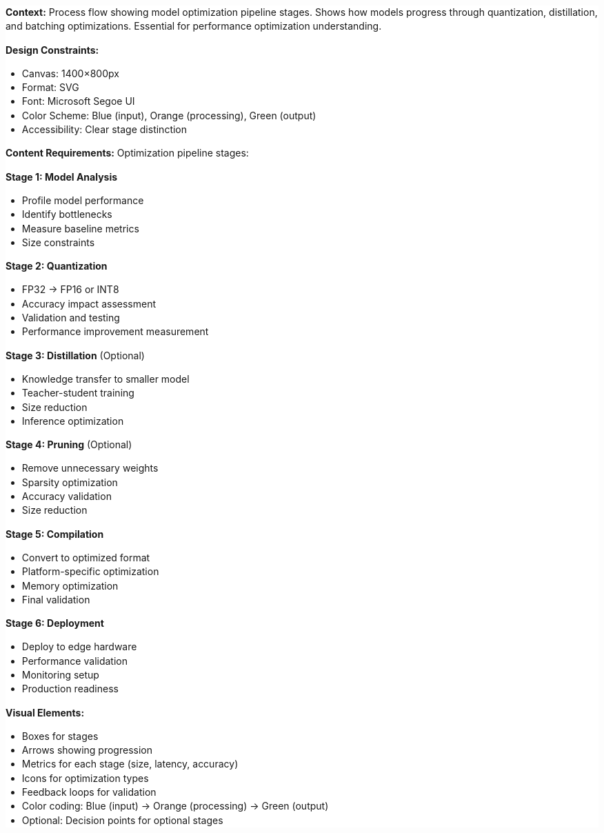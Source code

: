 **Context:**
Process flow showing model optimization pipeline stages. Shows how models progress through quantization, distillation, and batching optimizations. Essential for performance optimization understanding.

**Design Constraints:**
- Canvas: 1400×800px
- Format: SVG
- Font: Microsoft Segoe UI
- Color Scheme: Blue (input), Orange (processing), Green (output)
- Accessibility: Clear stage distinction

**Content Requirements:**
Optimization pipeline stages:

**Stage 1: Model Analysis**
- Profile model performance
- Identify bottlenecks
- Measure baseline metrics
- Size constraints

**Stage 2: Quantization**
- FP32 → FP16 or INT8
- Accuracy impact assessment
- Validation and testing
- Performance improvement measurement

**Stage 3: Distillation** (Optional)
- Knowledge transfer to smaller model
- Teacher-student training
- Size reduction
- Inference optimization

**Stage 4: Pruning** (Optional)
- Remove unnecessary weights
- Sparsity optimization
- Accuracy validation
- Size reduction

**Stage 5: Compilation**
- Convert to optimized format
- Platform-specific optimization
- Memory optimization
- Final validation

**Stage 6: Deployment**
- Deploy to edge hardware
- Performance validation
- Monitoring setup
- Production readiness

**Visual Elements:**
- Boxes for stages
- Arrows showing progression
- Metrics for each stage (size, latency, accuracy)
- Icons for optimization types
- Feedback loops for validation
- Color coding: Blue (input) → Orange (processing) → Green (output)
- Optional: Decision points for optional stages
